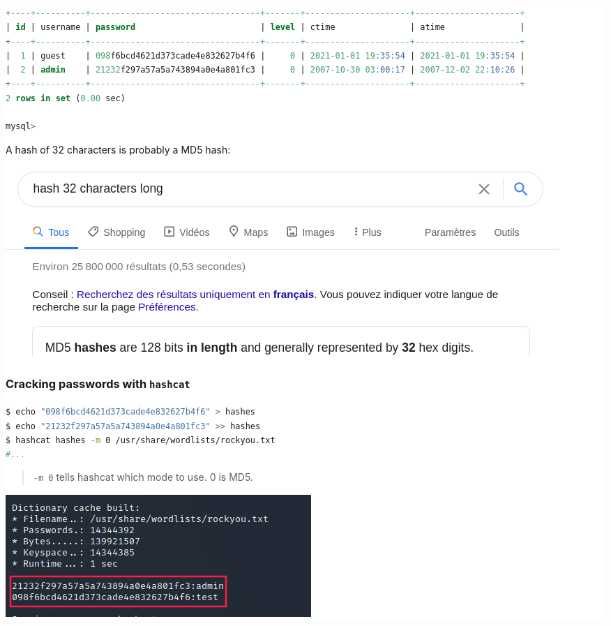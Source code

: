 ```sql
+----+----------+----------------------------------+-------+---------------------+---------------------+
| id | username | password                         | level | ctime               | atime               |
+----+----------+----------------------------------+-------+---------------------+---------------------+
|  1 | guest    | 098f6bcd4621d373cade4e832627b4f6 |     0 | 2021-01-01 19:35:54 | 2021-01-01 19:35:54 |
|  2 | admin    | 21232f297a57a5a743894a0e4a801fc3 |     0 | 2007-10-30 03:00:17 | 2007-12-02 22:10:26 |
+----+----------+----------------------------------+-------+---------------------+---------------------+
2 rows in set (0.00 sec)

mysql>
```

A hash of 32 characters is probably a MD5 hash:

![32chars-hash](/assets/img/htb/machines/linux/easy/openadmin/32chars-hash.png)

### Cracking passwords with `hashcat`

```bash
$ echo "098f6bcd4621d373cade4e832627b4f6" > hashes
$ echo "21232f297a57a5a743894a0e4a801fc3" >> hashes
$ hashcat hashes -m 0 /usr/share/wordlists/rockyou.txt
#...
```

> `-m 0` tells hashcat which mode to use. 0 is MD5.

![hashcat](/assets/img/htb/machines/linux/easy/openadmin/hashcat.png)
